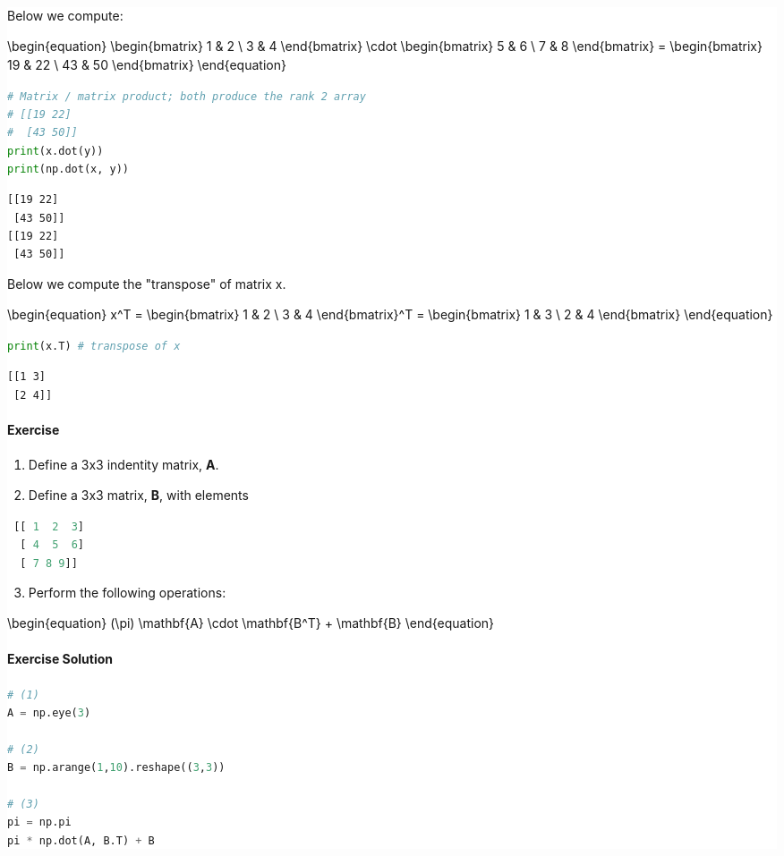 
Below we compute:

\begin{equation}
    \begin{bmatrix} 1 & 2 \\ 3 & 4 \end{bmatrix} \cdot \begin{bmatrix} 5 & 6 \\ 7 & 8 \end{bmatrix} = \begin{bmatrix} 19 & 22 \\ 43 & 50 \end{bmatrix}
\end{equation}


```python
# Matrix / matrix product; both produce the rank 2 array
# [[19 22]
#  [43 50]]
print(x.dot(y))
print(np.dot(x, y))
```

    [[19 22]
     [43 50]]
    [[19 22]
     [43 50]]


Below we compute the "transpose" of matrix x.

\begin{equation}
x^T = \begin{bmatrix} 1 & 2 \\ 3 & 4 \end{bmatrix}^T = \begin{bmatrix} 1 & 3 \\ 2 & 4 \end{bmatrix}
\end{equation}


```python
print(x.T) # transpose of x
```

    [[1 3]
     [2 4]]


#### Exercise
1) Define a 3x3 indentity matrix, **A**.

2) Define a 3x3 matrix, **B**, with elements
```python
 [[ 1  2  3]
  [ 4  5  6]
  [ 7 8 9]]
```
3) Perform the following operations:

\begin{equation}
(\pi) \mathbf{A} \cdot \mathbf{B^T} + \mathbf{B}
\end{equation}

#### Exercise Solution


```python
# (1)
A = np.eye(3)

# (2)
B = np.arange(1,10).reshape((3,3))

# (3)
pi = np.pi
pi * np.dot(A, B.T) + B
```
